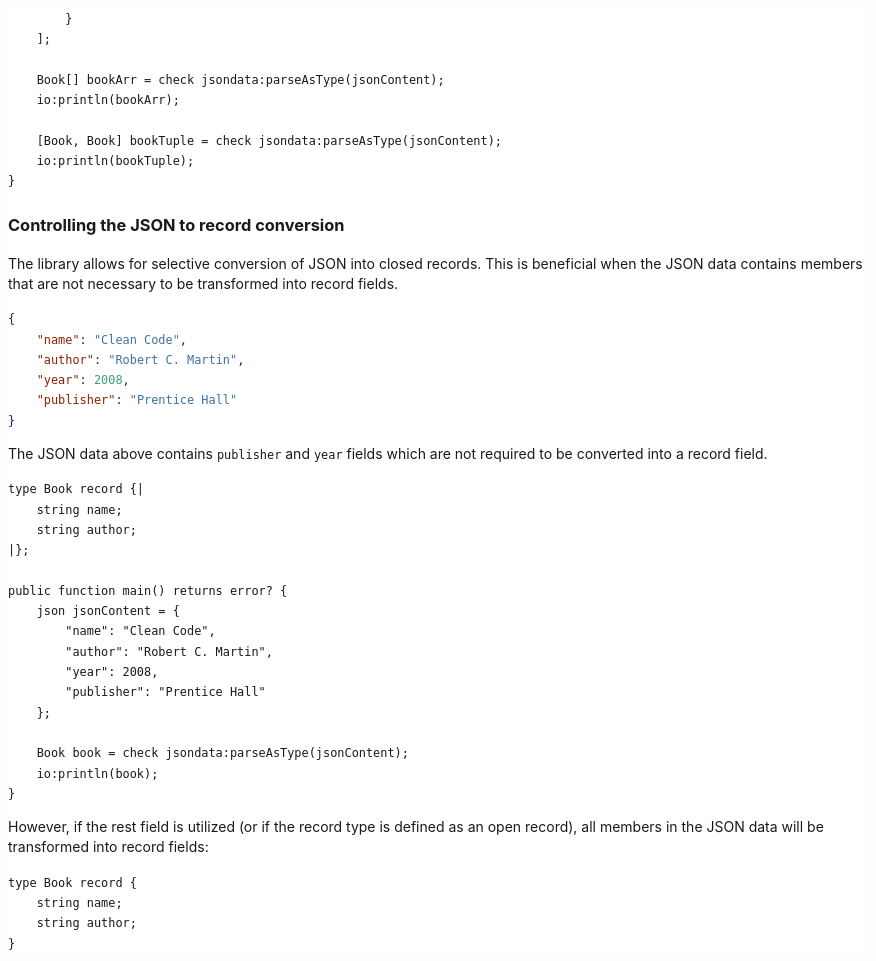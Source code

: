 ```ballerina
        }
    ];

    Book[] bookArr = check jsondata:parseAsType(jsonContent);
    io:println(bookArr);
  
    [Book, Book] bookTuple = check jsondata:parseAsType(jsonContent);
    io:println(bookTuple);
}
```

### Controlling the JSON to record conversion

The library allows for selective conversion of JSON into closed records. This is beneficial when the JSON data contains members that are not necessary to be transformed into record fields.

```json
{
    "name": "Clean Code",
    "author": "Robert C. Martin",
    "year": 2008,
    "publisher": "Prentice Hall"
}
```

The JSON data above contains `publisher` and `year` fields which are not required to be converted into a record field.

```ballerina
type Book record {|
    string name;
    string author;
|};

public function main() returns error? {
    json jsonContent = {
        "name": "Clean Code",
        "author": "Robert C. Martin",
        "year": 2008,
        "publisher": "Prentice Hall"
    };

    Book book = check jsondata:parseAsType(jsonContent);
    io:println(book);
}
```

However, if the rest field is utilized (or if the record type is defined as an open record), all members in the JSON data will be transformed into record fields:

```ballerina
type Book record {
    string name;
    string author;
}
```
